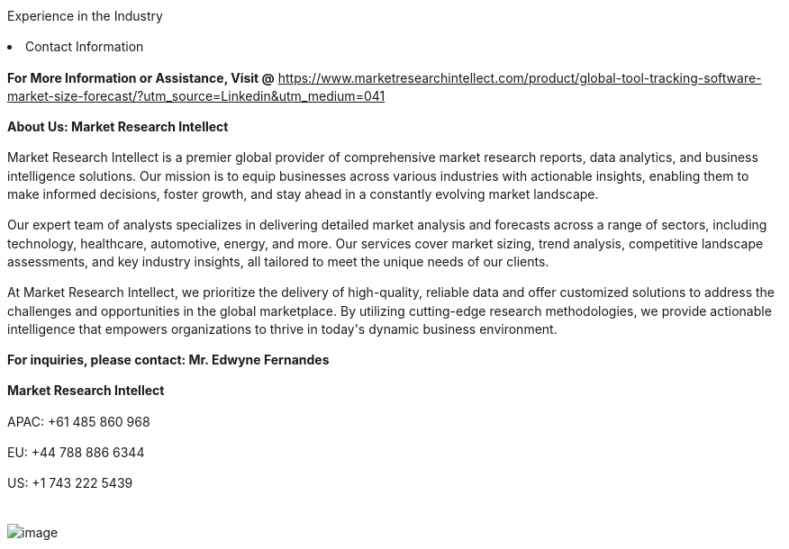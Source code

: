 Experience in the Industry</li><li>Contact Information</li></ul></div><div class="article-main__content" data-test-id="publishing-text-block"><p><span class="font-[700]"><strong>For More Information or Assistance, Visit @</strong>&nbsp;<a href="https://www.marketresearchintellect.com/product/global-tool-tracking-software-market-size-forecast/?utm_source=Linkedin&utm_medium=041">https://www.marketresearchintellect.com/product/global-tool-tracking-software-market-size-forecast/?utm_source=Linkedin&utm_medium=041</a></span></p><p><strong>About Us: Market Research Intellect</strong></p><p>Market Research Intellect is a premier global provider of comprehensive market research reports, data analytics, and business intelligence solutions. Our mission is to equip businesses across various industries with actionable insights, enabling them to make informed decisions, foster growth, and stay ahead in a constantly evolving market landscape.</p><p>Our expert team of analysts specializes in delivering detailed market analysis and forecasts across a range of sectors, including technology, healthcare, automotive, energy, and more. Our services cover market sizing, trend analysis, competitive landscape assessments, and key industry insights, all tailored to meet the unique needs of our clients.</p><p>At Market Research Intellect, we prioritize the delivery of high-quality, reliable data and offer customized solutions to address the challenges and opportunities in the global marketplace. By utilizing cutting-edge research methodologies, we provide actionable intelligence that empowers organizations to thrive in today's dynamic business environment.</p><p><strong>For inquiries, please contact: Mr. Edwyne Fernandes</strong></p><p><strong>Market Research Intellect</strong></p><p>APAC: +61 485 860 968</p><p>EU: +44 788 886 6344</p><p>US: +1 743 222 5439</p></div><div class="article-main__content" data-test-id="publishing-text-block">&nbsp;</div>
![image](https://github.com/user-attachments/assets/9911a902-e4c1-43e6-b74c-00dfc9f2113c)
